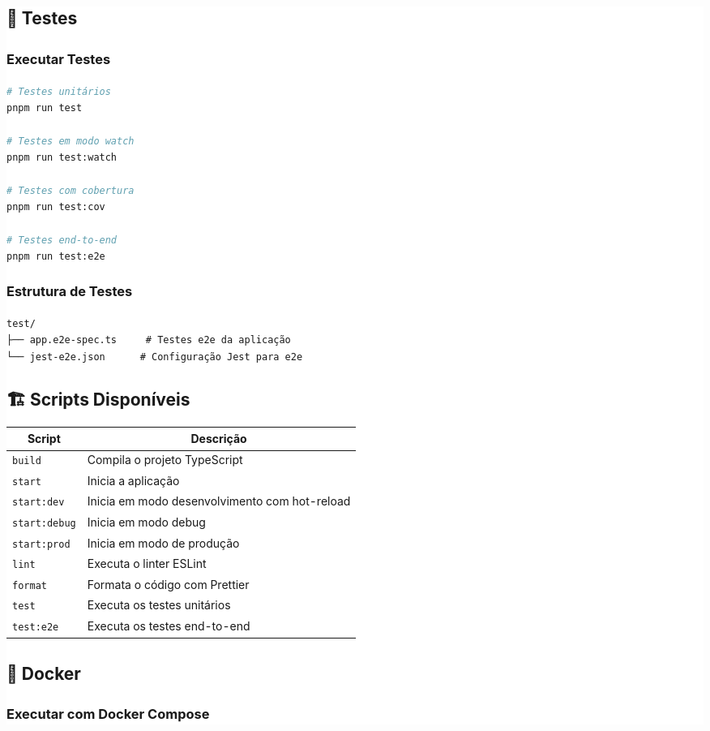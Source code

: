 ## 🧪 Testes

### Executar Testes

```bash
# Testes unitários
pnpm run test

# Testes em modo watch
pnpm run test:watch

# Testes com cobertura
pnpm run test:cov

# Testes end-to-end
pnpm run test:e2e
```

### Estrutura de Testes

```
test/
├── app.e2e-spec.ts     # Testes e2e da aplicação
└── jest-e2e.json      # Configuração Jest para e2e
```

## 🏗️ Scripts Disponíveis

| Script | Descrição |
|--------|-----------|
| `build` | Compila o projeto TypeScript |
| `start` | Inicia a aplicação |
| `start:dev` | Inicia em modo desenvolvimento com hot-reload |
| `start:debug` | Inicia em modo debug |
| `start:prod` | Inicia em modo de produção |
| `lint` | Executa o linter ESLint |
| `format` | Formata o código com Prettier |
| `test` | Executa os testes unitários |
| `test:e2e` | Executa os testes end-to-end |

## 🐳 Docker

### Executar com Docker Compose
